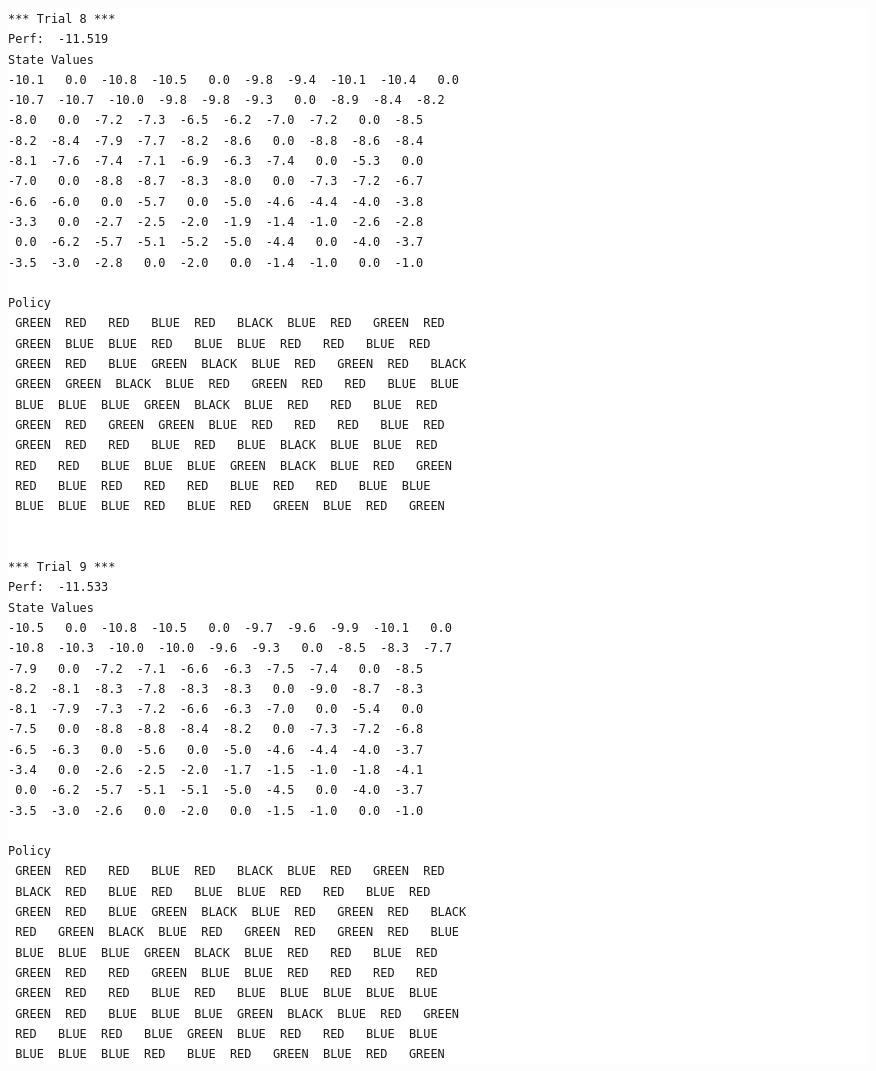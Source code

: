     
    *** Trial 8 ***
    Perf:  -11.519
    State Values
    -10.1   0.0  -10.8  -10.5   0.0  -9.8  -9.4  -10.1  -10.4   0.0  
    -10.7  -10.7  -10.0  -9.8  -9.8  -9.3   0.0  -8.9  -8.4  -8.2  
    -8.0   0.0  -7.2  -7.3  -6.5  -6.2  -7.0  -7.2   0.0  -8.5  
    -8.2  -8.4  -7.9  -7.7  -8.2  -8.6   0.0  -8.8  -8.6  -8.4  
    -8.1  -7.6  -7.4  -7.1  -6.9  -6.3  -7.4   0.0  -5.3   0.0  
    -7.0   0.0  -8.8  -8.7  -8.3  -8.0   0.0  -7.3  -7.2  -6.7  
    -6.6  -6.0   0.0  -5.7   0.0  -5.0  -4.6  -4.4  -4.0  -3.8  
    -3.3   0.0  -2.7  -2.5  -2.0  -1.9  -1.4  -1.0  -2.6  -2.8  
     0.0  -6.2  -5.7  -5.1  -5.2  -5.0  -4.4   0.0  -4.0  -3.7  
    -3.5  -3.0  -2.8   0.0  -2.0   0.0  -1.4  -1.0   0.0  -1.0  
    
    Policy
     GREEN  RED   RED   BLUE  RED   BLACK  BLUE  RED   GREEN  RED  
     GREEN  BLUE  BLUE  RED   BLUE  BLUE  RED   RED   BLUE  RED  
     GREEN  RED   BLUE  GREEN  BLACK  BLUE  RED   GREEN  RED   BLACK 
     GREEN  GREEN  BLACK  BLUE  RED   GREEN  RED   RED   BLUE  BLUE 
     BLUE  BLUE  BLUE  GREEN  BLACK  BLUE  RED   RED   BLUE  RED  
     GREEN  RED   GREEN  GREEN  BLUE  RED   RED   RED   BLUE  RED  
     GREEN  RED   RED   BLUE  RED   BLUE  BLACK  BLUE  BLUE  RED  
     RED   RED   BLUE  BLUE  BLUE  GREEN  BLACK  BLUE  RED   GREEN 
     RED   BLUE  RED   RED   RED   BLUE  RED   RED   BLUE  BLUE 
     BLUE  BLUE  BLUE  RED   BLUE  RED   GREEN  BLUE  RED   GREEN 
    
    
    *** Trial 9 ***
    Perf:  -11.533
    State Values
    -10.5   0.0  -10.8  -10.5   0.0  -9.7  -9.6  -9.9  -10.1   0.0  
    -10.8  -10.3  -10.0  -10.0  -9.6  -9.3   0.0  -8.5  -8.3  -7.7  
    -7.9   0.0  -7.2  -7.1  -6.6  -6.3  -7.5  -7.4   0.0  -8.5  
    -8.2  -8.1  -8.3  -7.8  -8.3  -8.3   0.0  -9.0  -8.7  -8.3  
    -8.1  -7.9  -7.3  -7.2  -6.6  -6.3  -7.0   0.0  -5.4   0.0  
    -7.5   0.0  -8.8  -8.8  -8.4  -8.2   0.0  -7.3  -7.2  -6.8  
    -6.5  -6.3   0.0  -5.6   0.0  -5.0  -4.6  -4.4  -4.0  -3.7  
    -3.4   0.0  -2.6  -2.5  -2.0  -1.7  -1.5  -1.0  -1.8  -4.1  
     0.0  -6.2  -5.7  -5.1  -5.1  -5.0  -4.5   0.0  -4.0  -3.7  
    -3.5  -3.0  -2.6   0.0  -2.0   0.0  -1.5  -1.0   0.0  -1.0  
    
    Policy
     GREEN  RED   RED   BLUE  RED   BLACK  BLUE  RED   GREEN  RED  
     BLACK  RED   BLUE  RED   BLUE  BLUE  RED   RED   BLUE  RED  
     GREEN  RED   BLUE  GREEN  BLACK  BLUE  RED   GREEN  RED   BLACK 
     RED   GREEN  BLACK  BLUE  RED   GREEN  RED   GREEN  RED   BLUE 
     BLUE  BLUE  BLUE  GREEN  BLACK  BLUE  RED   RED   BLUE  RED  
     GREEN  RED   RED   GREEN  BLUE  BLUE  RED   RED   RED   RED  
     GREEN  RED   RED   BLUE  RED   BLUE  BLUE  BLUE  BLUE  BLUE 
     GREEN  RED   BLUE  BLUE  BLUE  GREEN  BLACK  BLUE  RED   GREEN 
     RED   BLUE  RED   BLUE  GREEN  BLUE  RED   RED   BLUE  BLUE 
     BLUE  BLUE  BLUE  RED   BLUE  RED   GREEN  BLUE  RED   GREEN 
    